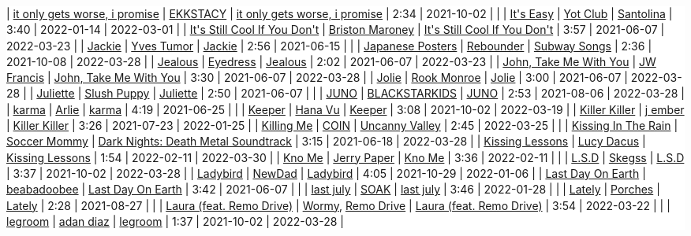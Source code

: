 | [it only gets worse, i promise](https://open.spotify.com/track/3Y1iVG5c7me95XqqFZY97x) | [EKKSTACY](https://open.spotify.com/artist/0ynzbXwyCzxicMKHBoOkSH) | [it only gets worse, i promise](https://open.spotify.com/album/361dxLkzUSAyH159ZtXUUj) | 2:34 | 2021-10-02 |  |
| [It's Easy](https://open.spotify.com/track/1Fh7lpiy8m6ZU9y3yLAFnW) | [Yot Club](https://open.spotify.com/artist/6FugQjLquBF4JzATRN70bR) | [Santolina](https://open.spotify.com/album/3xXpKIMBsUbVv8RwYE5Ibz) | 3:40 | 2022-01-14 | 2022-03-01 |
| [It's Still Cool If You Don't](https://open.spotify.com/track/1WfnPoIGJ4ea2O8JlbGQkp) | [Briston Maroney](https://open.spotify.com/artist/7vtSUU3zpHeYJfX6BPNrJd) | [It's Still Cool If You Don't](https://open.spotify.com/album/2IunAIq4FrNDFwqe4DmvoU) | 3:57 | 2021-06-07 | 2022-03-23 |
| [Jackie](https://open.spotify.com/track/1tEePg2AqDdRWLgYovr3yE) | [Yves Tumor](https://open.spotify.com/artist/0qu422H5MOoQxGjd4IzHbS) | [Jackie](https://open.spotify.com/album/2Q02pptKl3XlbHJWtQmHmJ) | 2:56 | 2021-06-15 |  |
| [Japanese Posters](https://open.spotify.com/track/19mIMQ8rNN4jmfR1UXVNBQ) | [Rebounder](https://open.spotify.com/artist/2g2HWripkxzRZDZJ4KTBSB) | [Subway Songs](https://open.spotify.com/album/3zfsyrUc2lWulBUcDzaos7) | 2:36 | 2021-10-08 | 2022-03-28 |
| [Jealous](https://open.spotify.com/track/5s2zbxZI4Ym5LTKwjZHS2V) | [Eyedress](https://open.spotify.com/artist/3XxNRirzbjfLdDli06zMaB) | [Jealous](https://open.spotify.com/album/2HgcXoqKJbuPX2clDpwxA5) | 2:02 | 2021-06-07 | 2022-03-23 |
| [John, Take Me With You](https://open.spotify.com/track/0iwrY94pDzlxpPoZA7PT6K) | [JW Francis](https://open.spotify.com/artist/11DpUQDuQFFuGU8VXny3K6) | [John, Take Me With You](https://open.spotify.com/album/0rVue0Gp2p7I9c46J75E83) | 3:30 | 2021-06-07 | 2022-03-28 |
| [Jolie](https://open.spotify.com/track/5bB4eyM0bd4i5YIB3SyfBF) | [Rook Monroe](https://open.spotify.com/artist/0xwMjJn29gSNkQYNxc5IED) | [Jolie](https://open.spotify.com/album/7KSc6yLnDS8rahkCrjgPgf) | 3:00 | 2021-06-07 | 2022-03-28 |
| [Juliette](https://open.spotify.com/track/1Po2n7GxUAf6snaUxYekd5) | [Slush Puppy](https://open.spotify.com/artist/58eJhHRICp87T2IFcP0bYh) | [Juliette](https://open.spotify.com/album/0A4sFi0UGoIbXNqAGjUyIm) | 2:50 | 2021-06-07 |  |
| [JUNO](https://open.spotify.com/track/5eGnzWOwLq7zhnj9XsTFY4) | [BLACKSTARKIDS](https://open.spotify.com/artist/7but14WsfXJkF8hm07xx6E) | [JUNO](https://open.spotify.com/album/0K0zA9j4dAYRTSzO4OoRp0) | 2:53 | 2021-08-06 | 2022-03-28 |
| [karma](https://open.spotify.com/track/3FSIUk2plQDBim7dgpoKpq) | [Arlie](https://open.spotify.com/artist/6Bllzm0olEwqGwPujaLiuA) | [karma](https://open.spotify.com/album/2II0FsJZPvDHwpiNIEQ5WM) | 4:19 | 2021-06-25 |  |
| [Keeper](https://open.spotify.com/track/5IGU1JWZSHU6ivB7pYxONX) | [Hana Vu](https://open.spotify.com/artist/3diDUq8QMCCtx8a4Jy42aO) | [Keeper](https://open.spotify.com/album/1tMQnzjk1JiFwN9BKg7ZRX) | 3:08 | 2021-10-02 | 2022-03-19 |
| [Killer Killer](https://open.spotify.com/track/28pdEYcP6nRdZ8RtnpglrP) | [j ember](https://open.spotify.com/artist/4UUDpbs7gikfzHz0CRvdnv) | [Killer Killer](https://open.spotify.com/album/08Ee55dD0r8WZbWI9rZjMl) | 3:26 | 2021-07-23 | 2022-01-25 |
| [Killing Me](https://open.spotify.com/track/4NLrzQOSepUIR0MvqLxLZN) | [COIN](https://open.spotify.com/artist/0ZxZlO7oWCSYMXhehpyMvE) | [Uncanny Valley](https://open.spotify.com/album/1XiXoTQLk4xjyZ4Dz4B4ob) | 2:45 | 2022-03-25 |  |
| [Kissing In The Rain](https://open.spotify.com/track/4AdHcMGDWiQrWwt8wcv36h) | [Soccer Mommy](https://open.spotify.com/artist/4wXchxfTTggLtzkoUhO86Q) | [Dark Nights: Death Metal Soundtrack](https://open.spotify.com/album/6UKCrIxWzbeJEzIAy9VEVI) | 3:15 | 2021-06-18 | 2022-03-28 |
| [Kissing Lessons](https://open.spotify.com/track/3KRdLDjxlAY7ku93tOG0b1) | [Lucy Dacus](https://open.spotify.com/artist/07D1Bjaof0NFlU32KXiqUP) | [Kissing Lessons](https://open.spotify.com/album/0uXVaGNDshKcJr0CXlWeYj) | 1:54 | 2022-02-11 | 2022-03-30 |
| [Kno Me](https://open.spotify.com/track/6XaMOKR9NHzIFIgNQrpYvU) | [Jerry Paper](https://open.spotify.com/artist/2gzxBoK71ohENPlxlshHV7) | [Kno Me](https://open.spotify.com/album/5NEHXdCbHCF93ARy2ozAqM) | 3:36 | 2022-02-11 |  |
| [L.S.D](https://open.spotify.com/track/6dhaX8fxmnXNZuOxmxyrvD) | [Skegss](https://open.spotify.com/artist/3SGLeWc7J5Ve0CinAOrb3a) | [L.S.D](https://open.spotify.com/album/3KWf6OTB2pXT7hVGh1DP2W) | 3:37 | 2021-10-02 | 2022-03-28 |
| [Ladybird](https://open.spotify.com/track/4GV1kncKBl0pogThe5TQOA) | [NewDad](https://open.spotify.com/artist/1yz8XixOiIJJ9IxjbnfYV6) | [Ladybird](https://open.spotify.com/album/0octvifCjPh0TfKySJ8UXs) | 4:05 | 2021-10-29 | 2022-01-06 |
| [Last Day On Earth](https://open.spotify.com/track/4yc69QtlnLzjcYSMPOtrEo) | [beabadoobee](https://open.spotify.com/artist/35l9BRT7MXmM8bv2WDQiyB) | [Last Day On Earth](https://open.spotify.com/album/7DSp5ZTFwHqzpGEMlbkVAj) | 3:42 | 2021-06-07 |  |
| [last july](https://open.spotify.com/track/3u2WHtkxMtqkzLK5y9jmlv) | [SOAK](https://open.spotify.com/artist/4PLsMEk2DCRVlVL2a9aZAv) | [last july](https://open.spotify.com/album/79q3dWxhazRzgefiXmDY5v) | 3:46 | 2022-01-28 |  |
| [Lately](https://open.spotify.com/track/6iw3NfFyPpp9sQuuHhRhls) | [Porches](https://open.spotify.com/artist/2JzhQYGos3RqV7MT5fWeek) | [Lately](https://open.spotify.com/album/1xnvzjGkz4iR6x8KOad9mM) | 2:28 | 2021-08-27 |  |
| [Laura \(feat\. Remo Drive\)](https://open.spotify.com/track/641GXCVvbYOfstD2mJRQa3) | [Wormy](https://open.spotify.com/artist/7tdmyWI7sZC48UZmOity9Z), [Remo Drive](https://open.spotify.com/artist/5LMPXUMhWXshBPjrqvZOfv) | [Laura \(feat\. Remo Drive\)](https://open.spotify.com/album/0fsIKo7CKxRxzR34aDeQhS) | 3:54 | 2022-03-22 |  |
| [legroom](https://open.spotify.com/track/4JzuUq7VjNF32PJb51l8n5) | [adan diaz](https://open.spotify.com/artist/6ktN7KRUuaLMHyKOog3tGP) | [legroom](https://open.spotify.com/album/7Ah5gi5esQYI7UNNABFft4) | 1:37 | 2021-10-02 | 2022-03-28 |